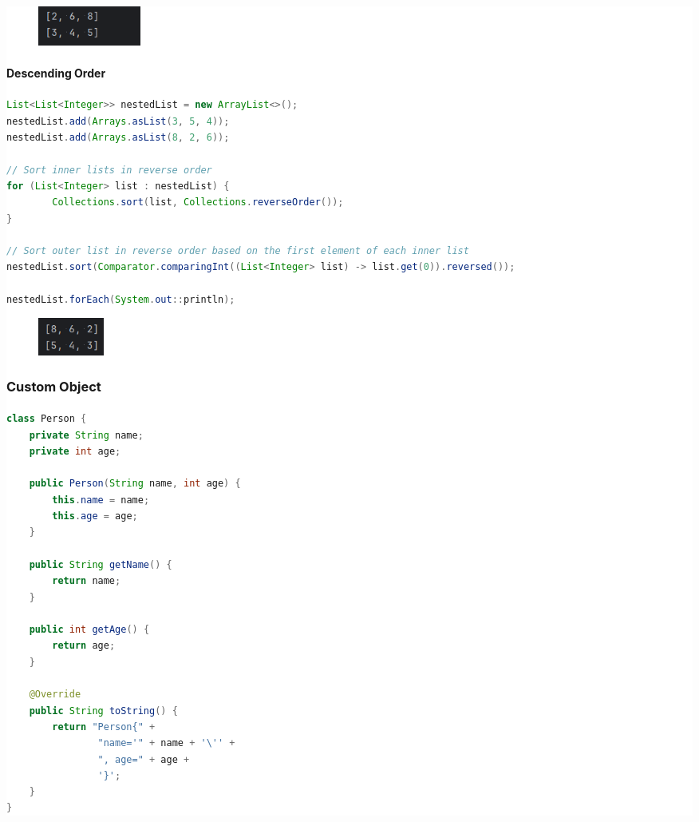 <figure><img src="../../../../.gitbook/assets/image (487).png" alt="" width="128"><figcaption></figcaption></figure>

#### Descending Order

```java
List<List<Integer>> nestedList = new ArrayList<>();
nestedList.add(Arrays.asList(3, 5, 4));
nestedList.add(Arrays.asList(8, 2, 6));

// Sort inner lists in reverse order
for (List<Integer> list : nestedList) {
        Collections.sort(list, Collections.reverseOrder());
}

// Sort outer list in reverse order based on the first element of each inner list
nestedList.sort(Comparator.comparingInt((List<Integer> list) -> list.get(0)).reversed());

nestedList.forEach(System.out::println);
```

<figure><img src="../../../../.gitbook/assets/image (488).png" alt="" width="82"><figcaption></figcaption></figure>

### Custom Object

```java
class Person {
    private String name;
    private int age;

    public Person(String name, int age) {
        this.name = name;
        this.age = age;
    }

    public String getName() {
        return name;
    }

    public int getAge() {
        return age;
    }

    @Override
    public String toString() {
        return "Person{" +
                "name='" + name + '\'' +
                ", age=" + age +
                '}';
    }
}
```
